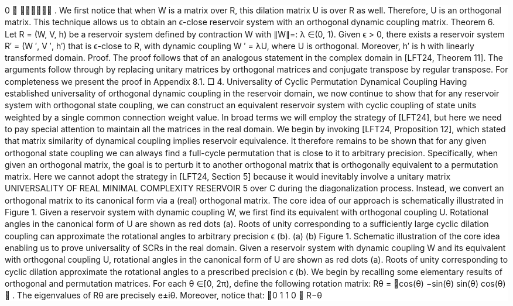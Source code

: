 0


.
We first notice that when W is a matrix over R, this dilation matrix U is over R as
well. Therefore, U is an orthogonal matrix. This technique allows us to obtain an
ϵ-close reservoir system with an orthogonal dynamic coupling matrix.
Theorem 6. Let R = (W, V, h) be a reservoir system defined by contraction W with
∥W∥=: λ ∈(0, 1). Given ϵ > 0, there exists a reservoir system R′ = (W ′, V ′, h′)
that is ϵ-close to R, with dynamic coupling W ′ = λU, where U is orthogonal.
Moreover, h′ is h with linearly transformed domain.
Proof. The proof follows that of an analogous statement in the complex domain
in [LFT24, Theorem 11].
The arguments follow through by replacing unitary
matrices by orthogonal matrices and conjugate transpose by regular transpose. For
completeness we present the proof in Appendix 8.1.
□
4. Universality of Cyclic Permutation Dynamical Coupling
Having established universality of orthogonal dynamic coupling in the reservoir
domain, we now continue to show that for any reservoir system with orthogonal
state coupling, we can construct an equivalent reservoir system with cyclic coupling
of state units weighted by a single common connection weight value. In broad terms
we will employ the strategy of [LFT24], but here we need to pay special attention
to maintain all the matrices in the real domain.
We begin by invoking [LFT24, Proposition 12], which stated that matrix similarity
of dynamical coupling implies reservoir equivalence. It therefore remains to be
shown that for any given orthogonal state coupling we can always find a full-cycle
permutation that is close to it to arbitrary precision. Specifically, when given an
orthogonal matrix, the goal is to perturb it to another orthogonal matrix that
is orthogonally equivalent to a permutation matrix. Here we cannot adopt the
strategy in [LFT24, Section 5] because it would inevitably involve a unitary matrix
UNIVERSALITY OF REAL MINIMAL COMPLEXITY RESERVOIR
5
over C during the diagonalization process. Instead, we convert an orthogonal matrix
to its canonical form via a (real) orthogonal matrix.
The core idea of our approach is schematically illustrated in Figure 1. Given
a reservoir system with dynamic coupling W, we first find its equivalent with
orthogonal coupling U. Rotational angles in the canonical form of U are shown
as red dots (a). Roots of unity corresponding to a sufficiently large cyclic dilation
coupling can approximate the rotational angles to arbitrary precision ϵ (b).
(a)
(b)
Figure 1. Schematic illustration of the core idea enabling us to
prove universality of SCRs in the real domain. Given a reservoir
system with dynamic coupling W and its equivalent with orthogonal
coupling U, rotational angles in the canonical form of U are shown
as red dots (a). Roots of unity corresponding to cyclic dilation
approximate the rotational angles to a prescribed precision ϵ (b).
We begin by recalling some elementary results of orthogonal and permutation
matrices. For each θ ∈[0, 2π), define the following rotation matrix:
Rθ =
cos(θ)
−sin(θ)
sin(θ)
cos(θ)

.
The eigenvalues of Rθ are precisely e±iθ. Moreover, notice that:
0
1
1
0

R−θ
